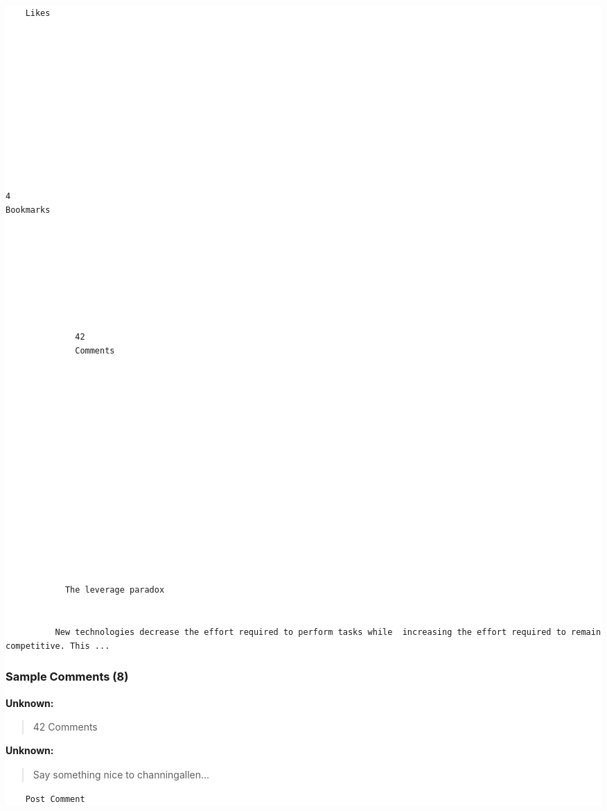         Likes
      


            

            
    
  




    4
    Bookmarks



              
                  
  

                
                  42
                  Comments
                
              



          


          
        
      


      
          
            
                The leverage paradox
            

              New technologies decrease the effort required to perform tasks while  increasing the effort required to remain competitive. This ...

### Sample Comments (8)

**Unknown:**  
> 42
                  Comments  

**Unknown:**  
> Say something nice to channingallen…
    



  
      
        Post Comment
      



  





    
    
      
    
  

